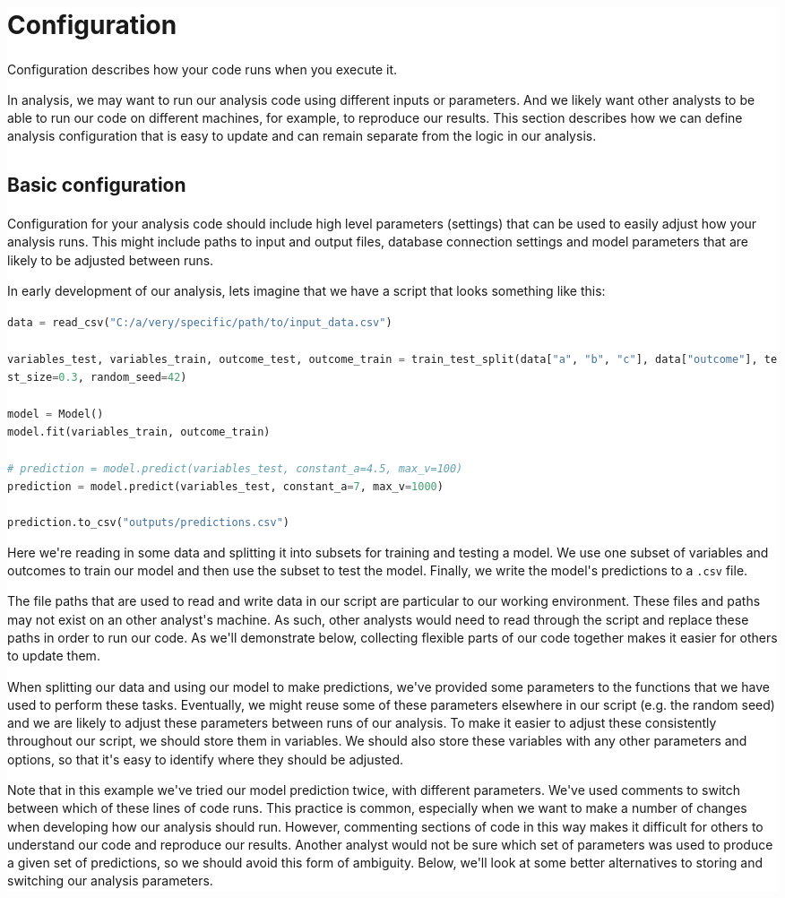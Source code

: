 # Configuration

Configuration describes how your code runs when you execute it.

In analysis, we may want to run our analysis code using different inputs or parameters. And we likely want other analysts to be able to run our code on different machines, for example, to reproduce our results. This section describes how we can define analysis configuration that is easy to update and can remain separate from the logic in our analysis.

## Basic configuration

Configuration for your analysis code should include high level parameters (settings) that can be used to easily adjust how your analysis runs. This might include paths to input and output files, database connection settings and model parameters that are likely to be adjusted between runs.

In early development of our analysis, lets imagine that we have a script that looks something like this:

```python
data = read_csv("C:/a/very/specific/path/to/input_data.csv") 

variables_test, variables_train, outcome_test, outcome_train = train_test_split(data["a", "b", "c"], data["outcome"], test_size=0.3, random_seed=42)

model = Model()
model.fit(variables_train, outcome_train)

# prediction = model.predict(variables_test, constant_a=4.5, max_v=100)
prediction = model.predict(variables_test, constant_a=7, max_v=1000)

prediction.to_csv("outputs/predictions.csv")
```

Here we're reading in some data and splitting it into subsets for training and testing a model. We use one subset of variables and outcomes to train our model and then use the subset to test the model. Finally, we write the model's predictions to a `.csv` file.

The file paths that are used to read and write data in our script are particular to our working environment. These files and paths may not exist on an other analyst's machine. As such, other analysts would need to read through the script and replace these paths in order to run our code. As we'll demonstrate below, collecting flexible parts of our code together makes it easier for others to update them.

When splitting our data and using our model to make predictions, we've provided some parameters to the functions that we have used to perform these tasks. Eventually, we might reuse some of these parameters elsewhere in our script (e.g. the random seed) and we are likely to adjust these parameters between runs of our analysis. To make it easier to adjust these consistently throughout our script, we should store them in variables. We should also store these variables with any other parameters and options, so that it's easy to identify where they should be adjusted.

Note that in this example we've tried our model prediction twice, with different parameters. We've used comments to switch between which of these lines of code runs. This practice is common, especially when we want to make a number of changes when developing how our analysis should run. However, commenting sections of code in this way makes it difficult for others to understand our code and reproduce our results. Another analyst would not be sure which set of parameters was used to produce a given set of predictions, so we should avoid this form of ambiguity. Below, we'll look at some better alternatives to storing and switching our analysis parameters.
